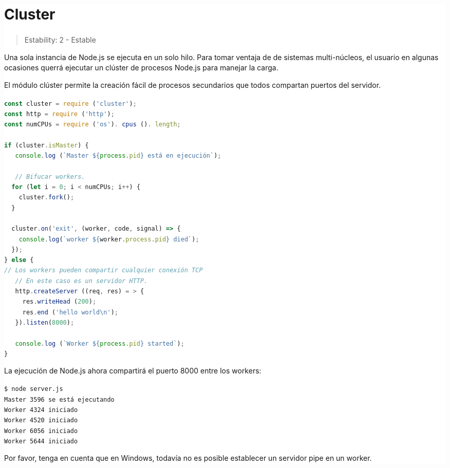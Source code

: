 # Cluster



> Estability: 2 - Estable

Una sola instancia de Node.js se ejecuta en un solo hilo. Para tomar ventaja de de sistemas multi-núcleos, el usuario en algunas ocasiones querrá ejecutar un clúster de procesos Node.js para manejar la carga.

El módulo clúster permite la creación fácil de procesos secundarios que todos compartan puertos del servidor.

```js
const cluster = require ('cluster');
const http = require ('http');
const numCPUs = require ('os'). cpus (). length;

if (cluster.isMaster) {
   console.log (`Master ${process.pid} está en ejecución`);

   // Bifucar workers.
  for (let i = 0; i < numCPUs; i++) {
    cluster.fork();
  }

  cluster.on('exit', (worker, code, signal) => {
    console.log(`worker ${worker.process.pid} died`);
  });
} else {
// Los workers pueden compartir cualquier conexión TCP
   // En este caso es un servidor HTTP.
   http.createServer ((req, res) = > {
     res.writeHead (200);
     res.end ('hello world\n');
   }).listen(8000);

   console.log (`Worker ${process.pid} started`);
}
```

La ejecución de Node.js ahora compartirá el puerto 8000 entre los workers:

```txt
$ node server.js
Master 3596 se está ejecutando
Worker 4324 iniciado
Worker 4520 iniciado
Worker 6056 iniciado
Worker 5644 iniciado
```

Por favor, tenga en cuenta que en Windows, todavía no es posible establecer un servidor pipe en un worker.
